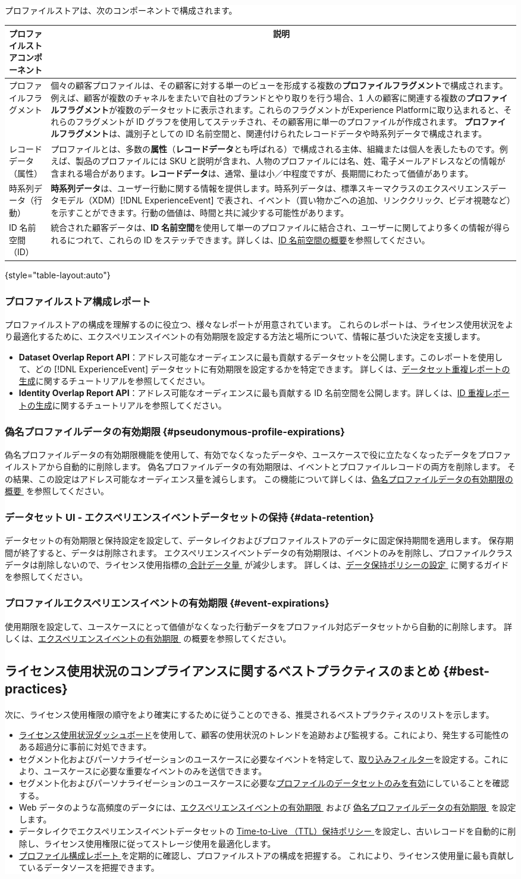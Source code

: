 プロファイルストアは、次のコンポーネントで構成されます。

| プロファイルストアコンポーネント | 説明 |
| --- | --- |
| プロファイルフラグメント | 個々の顧客プロファイルは、その顧客に対する単一のビューを形成する複数の&#x200B;**プロファイルフラグメント**&#x200B;で構成されます。例えば、顧客が複数のチャネルをまたいで自社のブランドとやり取りを行う場合、1 人の顧客に関連する複数の&#x200B;**プロファイルフラグメント**&#x200B;が複数のデータセットに表示されます。これらのフラグメントがExperience Platformに取り込まれると、それらのフラグメントが ID グラフを使用してステッチされ、その顧客用に単一のプロファイルが作成されます。 **プロファイルフラグメント**&#x200B;は、識別子としての ID 名前空間と、関連付けられたレコードデータや時系列データで構成されます。 |
| レコードデータ（属性） | プロファイルとは、多数の&#x200B;**属性**（**レコードデータ**&#x200B;とも呼ばれる）で構成される主体、組織または個人を表したものです。例えば、製品のプロファイルには SKU と説明が含まれ、人物のプロファイルには名、姓、電子メールアドレスなどの情報が含まれる場合があります。**レコードデータ**&#x200B;は、通常、量は小／中程度ですが、長期間にわたって価値があります。 |
| 時系列データ（行動） | **時系列データ**&#x200B;は、ユーザー行動に関する情報を提供します。時系列データは、標準スキーマクラスのエクスペリエンスデータモデル（XDM）[!DNL ExperienceEvent] で表され、イベント（買い物かごへの追加、リンククリック、ビデオ視聴など）を示すことができます。行動の価値は、時間と共に減少する可能性があります。 |
| ID 名前空間（ID） | 統合された顧客データは、**ID 名前空間**&#x200B;を使用して単一のプロファイルに結合され、ユーザーに関してより多くの情報が得られるにつれて、これらの ID をステッチできます。詳しくは、[ID 名前空間の概要](../../identity-service/features/namespaces.md)を参照してください。 |

{style="table-layout:auto"}

### プロファイルストア構成レポート

プロファイルストアの構成を理解するのに役立つ、様々なレポートが用意されています。 これらのレポートは、ライセンス使用状況をより最適化するために、エクスペリエンスイベントの有効期限を設定する方法と場所について、情報に基づいた決定を支援します。

* **Dataset Overlap Report API**：アドレス可能なオーディエンスに最も貢献するデータセットを公開します。このレポートを使用して、どの [!DNL ExperienceEvent] データセットに有効期限を設定するかを特定できます。 詳しくは、[データセット重複レポートの生成](../../profile/tutorials/dataset-overlap-report.md)に関するチュートリアルを参照してください。
* **Identity Overlap Report API**：アドレス可能なオーディエンスに最も貢献する ID 名前空間を公開します。詳しくは、[ID 重複レポートの生成](../../profile/api/preview-sample-status.md#generate-the-identity-namespace-overlap-report)に関するチュートリアルを参照してください。


### 偽名プロファイルデータの有効期限 {#pseudonymous-profile-expirations}

偽名プロファイルデータの有効期限機能を使用して、有効でなくなったデータや、ユースケースで役に立たなくなったデータをプロファイルストアから自動的に削除します。 偽名プロファイルデータの有効期限は、イベントとプロファイルレコードの両方を削除します。 その結果、この設定はアドレス可能なオーディエンス量を減らします。 この機能について詳しくは、[&#x200B; 偽名プロファイルデータの有効期限の概要 &#x200B;](../../profile/pseudonymous-profiles.md) を参照してください。

### データセット UI - エクスペリエンスイベントデータセットの保持 {#data-retention}

データセットの有効期限と保持設定を設定して、データレイクおよびプロファイルストアのデータに固定保持期間を適用します。 保存期間が終了すると、データは削除されます。 エクスペリエンスイベントデータの有効期限は、イベントのみを削除し、プロファイルクラスデータは削除しないので、ライセンス使用指標の [&#x200B; 合計データ量 &#x200B;](total-data-volume.md) が減少します。 詳しくは、[&#x200B; データ保持ポリシーの設定 &#x200B;](../../catalog/datasets/user-guide.md#data-retention-policy) に関するガイドを参照してください。

### プロファイルエクスペリエンスイベントの有効期限 {#event-expirations}

使用期限を設定して、ユースケースにとって価値がなくなった行動データをプロファイル対応データセットから自動的に削除します。 詳しくは、[&#x200B; エクスペリエンスイベントの有効期限 &#x200B;](../../profile/event-expirations.md) の概要を参照してください。

## ライセンス使用状況のコンプライアンスに関するベストプラクティスのまとめ {#best-practices}

次に、ライセンス使用権限の順守をより確実にするために従うことのできる、推奨されるベストプラクティスのリストを示します。

* [ライセンス使用状況ダッシュボード](../../dashboards/guides/license-usage.md)を使用して、顧客の使用状況のトレンドを追跡および監視する。これにより、発生する可能性のある超過分に事前に対処できます。
* セグメント化およびパーソナライゼーションのユースケースに必要なイベントを特定して、[取り込みフィルター](#ingestion-filters)を設定する。これにより、ユースケースに必要な重要なイベントのみを送信できます。
* セグメント化およびパーソナライゼーションのユースケースに必要な[プロファイルのデータセットのみを有効](#ingestion-filters)にしていることを確認する。
* Web データのような高頻度のデータには、[&#x200B; エクスペリエンスイベントの有効期限 &#x200B;](../../catalog/datasets/user-guide.md#data-retention-policy) および [&#x200B; 偽名プロファイルデータの有効期限 &#x200B;](../../profile/pseudonymous-profiles.md) を設定します。
* データレイクでエクスペリエンスイベントデータセットの [Time-to-Live （TTL）保持ポリシー &#x200B;](../../catalog/datasets/experience-event-dataset-retention-ttl-guide.md) を設定し、古いレコードを自動的に削除し、ライセンス使用権限に従ってストレージ使用を最適化します。
* [&#x200B; プロファイル構成レポート &#x200B;](#profile-store-composition-reports) を定期的に確認し、プロファイルストアの構成を把握する。 これにより、ライセンス使用量に最も貢献しているデータソースを把握できます。
